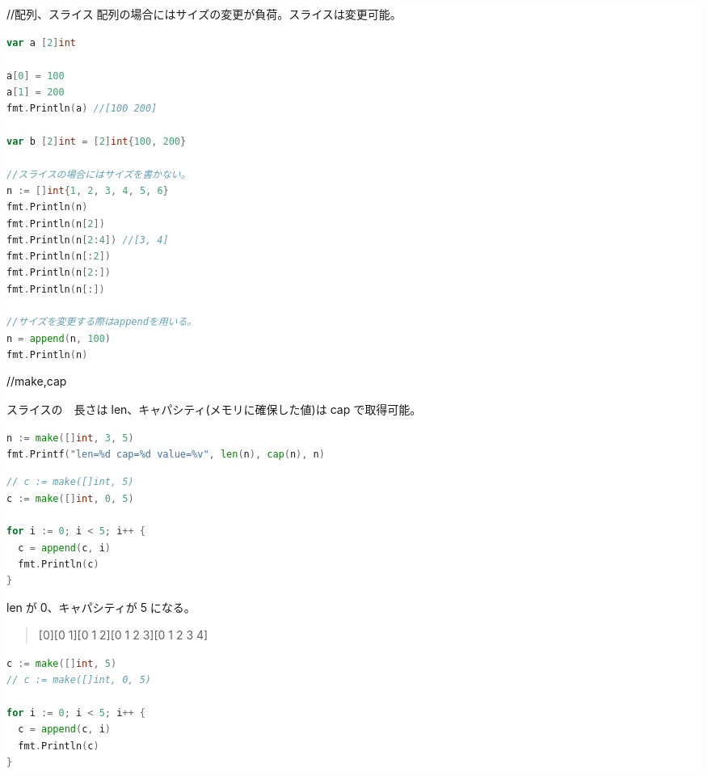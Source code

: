 //配列、スライス
配列の場合にはサイズの変更が負荷。スライスは変更可能。

```go
var a [2]int

a[0] = 100
a[1] = 200
fmt.Println(a) //[100 200]

var b [2]int = [2]int{100, 200}

//スライスの場合にはサイズを書かない。
n := []int{1, 2, 3, 4, 5, 6}
fmt.Println(n)
fmt.Println(n[2])
fmt.Println(n[2:4]) //[3, 4]
fmt.Println(n[:2])
fmt.Println(n[2:])
fmt.Println(n[:])

//サイズを変更する際はappendを用いる。
n = append(n, 100)
fmt.Println(n)

```

//make,cap

スライスの　長さは len、キャパシティ(メモリに確保した値)は cap で取得可能。

```go
n := make([]int, 3, 5)
fmt.Printf("len=%d cap=%d value=%v", len(n), cap(n), n)
```

```go
// c := make([]int, 5)
c := make([]int, 0, 5)

for i := 0; i < 5; i++ {
  c = append(c, i)
  fmt.Println(c)
}
```

len が 0、キャパシティが 5 になる。

> [0][0 1][0 1 2][0 1 2 3][0 1 2 3 4]

```go
c := make([]int, 5)
// c := make([]int, 0, 5)

for i := 0; i < 5; i++ {
  c = append(c, i)
  fmt.Println(c)
}
```
